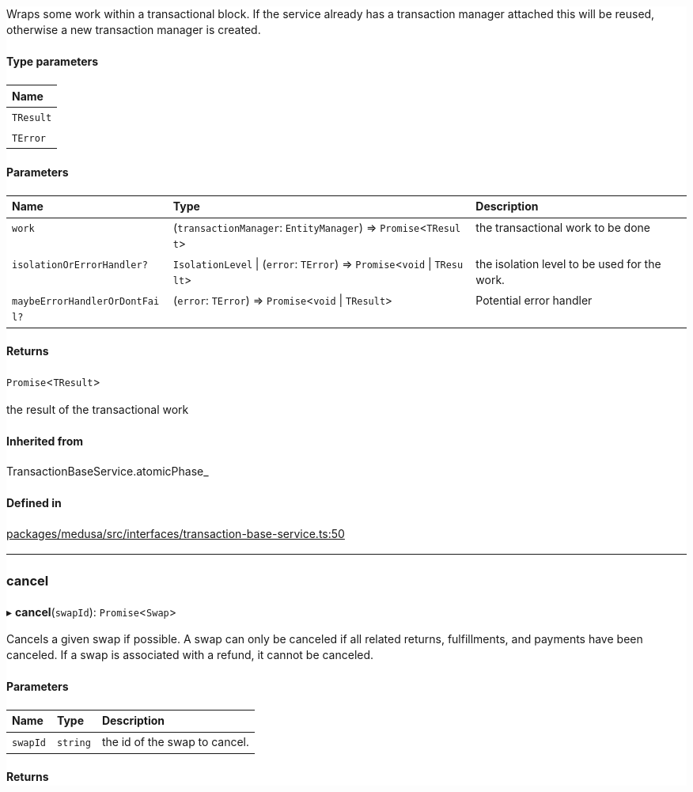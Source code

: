 Wraps some work within a transactional block. If the service already has
a transaction manager attached this will be reused, otherwise a new
transaction manager is created.

#### Type parameters

| Name |
| :------ |
| `TResult` |
| `TError` |

#### Parameters

| Name | Type | Description |
| :------ | :------ | :------ |
| `work` | (`transactionManager`: `EntityManager`) => `Promise`<`TResult`\> | the transactional work to be done |
| `isolationOrErrorHandler?` | `IsolationLevel` \| (`error`: `TError`) => `Promise`<`void` \| `TResult`\> | the isolation level to be used for the work. |
| `maybeErrorHandlerOrDontFail?` | (`error`: `TError`) => `Promise`<`void` \| `TResult`\> | Potential error handler |

#### Returns

`Promise`<`TResult`\>

the result of the transactional work

#### Inherited from

TransactionBaseService.atomicPhase\_

#### Defined in

[packages/medusa/src/interfaces/transaction-base-service.ts:50](https://github.com/fairhopeweb/medusa/blob/c105c046/packages/medusa/src/interfaces/transaction-base-service.ts#L50)

___

### cancel

▸ **cancel**(`swapId`): `Promise`<`Swap`\>

Cancels a given swap if possible. A swap can only be canceled if all
related returns, fulfillments, and payments have been canceled. If a swap
is associated with a refund, it cannot be canceled.

#### Parameters

| Name | Type | Description |
| :------ | :------ | :------ |
| `swapId` | `string` | the id of the swap to cancel. |

#### Returns
